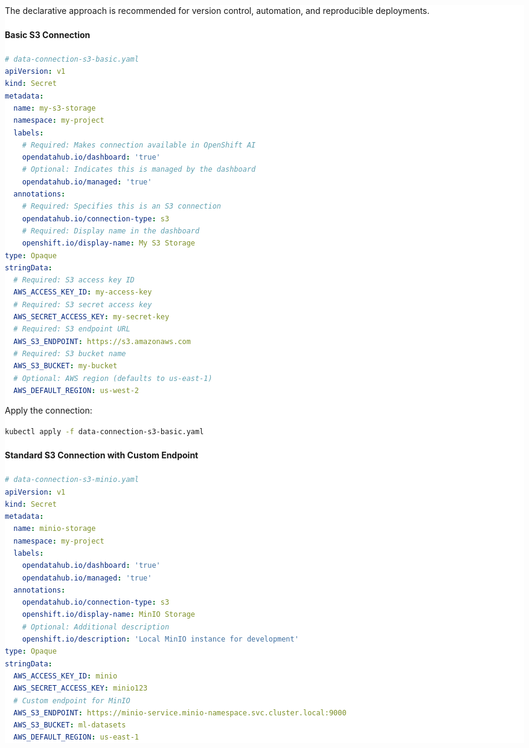 The declarative approach is recommended for version control, automation, and reproducible deployments.

#### Basic S3 Connection

```yaml
# data-connection-s3-basic.yaml
apiVersion: v1
kind: Secret
metadata:
  name: my-s3-storage
  namespace: my-project
  labels:
    # Required: Makes connection available in OpenShift AI
    opendatahub.io/dashboard: 'true'
    # Optional: Indicates this is managed by the dashboard
    opendatahub.io/managed: 'true'
  annotations:
    # Required: Specifies this is an S3 connection
    opendatahub.io/connection-type: s3
    # Required: Display name in the dashboard
    openshift.io/display-name: My S3 Storage
type: Opaque
stringData:
  # Required: S3 access key ID
  AWS_ACCESS_KEY_ID: my-access-key
  # Required: S3 secret access key  
  AWS_SECRET_ACCESS_KEY: my-secret-key
  # Required: S3 endpoint URL
  AWS_S3_ENDPOINT: https://s3.amazonaws.com
  # Required: S3 bucket name
  AWS_S3_BUCKET: my-bucket
  # Optional: AWS region (defaults to us-east-1)
  AWS_DEFAULT_REGION: us-west-2
```

Apply the connection:
```bash
kubectl apply -f data-connection-s3-basic.yaml
```

#### Standard S3 Connection with Custom Endpoint

```yaml
# data-connection-s3-minio.yaml
apiVersion: v1
kind: Secret
metadata:
  name: minio-storage
  namespace: my-project
  labels:
    opendatahub.io/dashboard: 'true'
    opendatahub.io/managed: 'true'
  annotations:
    opendatahub.io/connection-type: s3
    openshift.io/display-name: MinIO Storage
    # Optional: Additional description
    openshift.io/description: 'Local MinIO instance for development'
type: Opaque
stringData:
  AWS_ACCESS_KEY_ID: minio
  AWS_SECRET_ACCESS_KEY: minio123
  # Custom endpoint for MinIO
  AWS_S3_ENDPOINT: https://minio-service.minio-namespace.svc.cluster.local:9000
  AWS_S3_BUCKET: ml-datasets
  AWS_DEFAULT_REGION: us-east-1
```